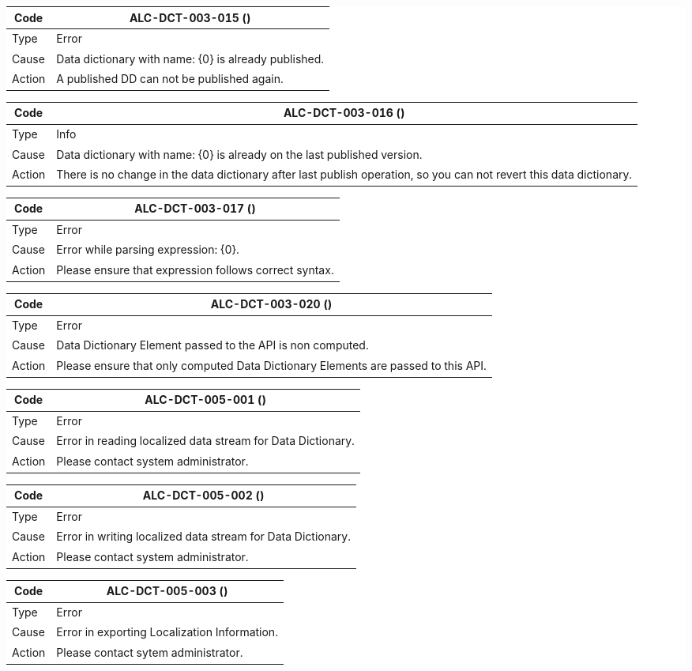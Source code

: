 |  Code  | ALC-DCT-003-015 () |
|---|---|
|  Type  |Error |
|  Cause  |Data dictionary with name: {0} is already published. |
|  Action  |A published DD can not be published again. |

|  Code  | ALC-DCT-003-016 () |
|---|---|
|  Type  |Info |
|  Cause  |Data dictionary with name: {0} is already on the last published version. |
|  Action  |There is no change in the data dictionary after last publish operation, so you can not revert this data dictionary. |

|  Code  | ALC-DCT-003-017 () |
|---|---|
|  Type  |Error |
|  Cause  |Error while parsing expression: {0}. |
|  Action  |Please ensure that expression follows correct syntax. |

|  Code  | ALC-DCT-003-020 () |
|---|---|
|  Type  |Error |
|  Cause  |Data Dictionary Element passed to the API is non computed. |
|  Action  |Please ensure that only computed Data Dictionary Elements are passed to this API. |

|  Code  | ALC-DCT-005-001 () |
|---|---|
|  Type  |Error |
|  Cause  |Error in reading localized data stream for Data Dictionary. |
|  Action  |Please contact system administrator. |

|  Code  | ALC-DCT-005-002 () |
|---|---|
|  Type  |Error |
|  Cause  |Error in writing localized data stream for Data Dictionary. |
|  Action  |Please contact system administrator. |

|  Code  | ALC-DCT-005-003 () |
|---|---|
|  Type  |Error |
|  Cause  |Error in exporting Localization Information. |
|  Action  |Please contact sytem administrator. |
